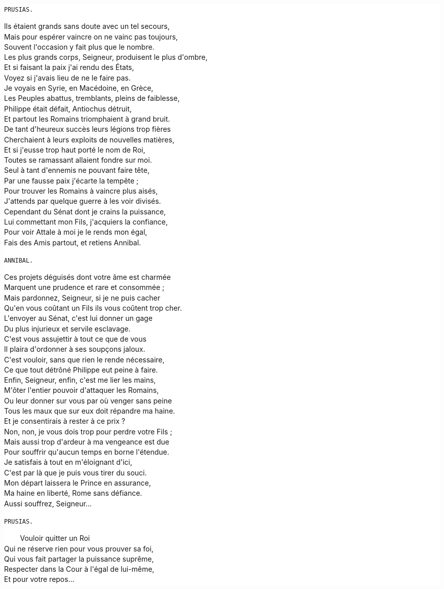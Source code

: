     PRUSIAS.
Ils étaient grands sans doute avec un tel secours,  
Mais pour espérer vaincre on ne vainc pas toujours,  
Souvent l'occasion y fait plus que le nombre.  
Les plus grands corps, Seigneur, produisent le plus d'ombre,  
Et si faisant la paix j'ai rendu des États,  
Voyez si j'avais lieu de ne le faire pas.  
Je voyais en Syrie, en Macédoine, en Grèce,  
Les Peuples abattus, tremblants, pleins de faiblesse,  
Philippe était défait, Antiochus détruit,  
Et partout les Romains triomphaient à grand bruit.  
De tant d'heureux succès leurs légions trop fières  
Cherchaient à leurs exploits de nouvelles matières,  
Et si j'eusse trop haut porté le nom de Roi,  
Toutes se ramassant allaient fondre sur moi.  
Seul à tant d'ennemis ne pouvant faire tête,  
Par une fausse paix j'écarte la tempête ;  
Pour trouver les Romains à vaincre plus aisés,  
J'attends par quelque guerre à les voir divisés.  
Cependant du Sénat dont je crains la puissance,  
Lui commettant mon Fils, j'acquiers la confiance,  
Pour voir Attale à moi je le rends mon égal,  
Fais des Amis partout, et retiens Annibal.  

    ANNIBAL.
Ces projets déguisés dont votre âme est charmée  
Marquent une prudence et rare et consommée ;  
Mais pardonnez, Seigneur, si je ne puis cacher  
Qu'en vous coûtant un Fils ils vous coûtent trop cher.  
L'envoyer au Sénat, c'est lui donner un gage  
Du plus injurieux et servile esclavage.  
C'est vous assujettir à tout ce que de vous  
Il plaira d'ordonner à ses soupçons jaloux.  
C'est vouloir, sans que rien le rende nécessaire,  
Ce que tout détrôné Philippe eut peine à faire.  
Enfin, Seigneur, enfin, c'est me lier les mains,  
M'ôter l'entier pouvoir d'attaquer les Romains,  
Ou leur donner sur vous par où venger sans peine  
Tous les maux que sur eux doit répandre ma haine.  
Et je consentirais à rester à ce prix ?  
Non, non, je vous dois trop pour perdre votre Fils ;  
Mais aussi trop d'ardeur à ma vengeance est due  
Pour souffrir qu'aucun temps en borne l'étendue.  
Je satisfais à tout en m'éloignant d'ici,  
C'est par là que je puis vous tirer du souci.  
Mon départ laissera le Prince en assurance,  
Ma haine en liberté, Rome sans défiance.  
Aussi souffrez, Seigneur...  

    PRUSIAS.
        Vouloir quitter un Roi  
Qui ne réserve rien pour vous prouver sa foi,  
Qui vous fait partager la puissance suprême,  
Respecter dans la Cour à l'égal de lui-même,  
Et pour votre repos...  
